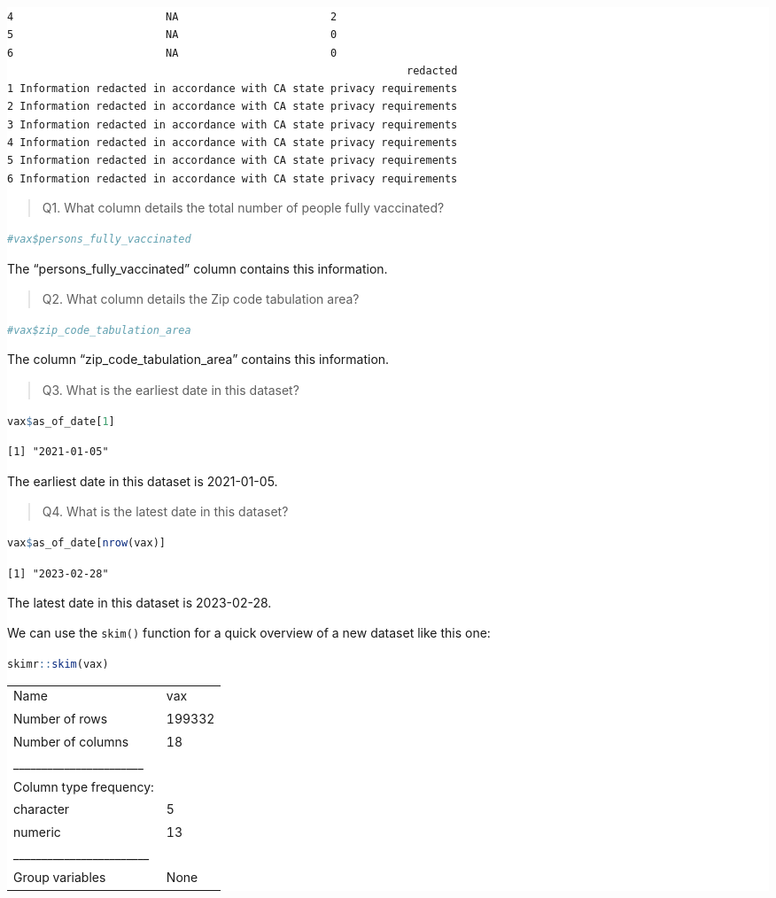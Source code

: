    4                        NA                        2
    5                        NA                        0
    6                        NA                        0
                                                                   redacted
    1 Information redacted in accordance with CA state privacy requirements
    2 Information redacted in accordance with CA state privacy requirements
    3 Information redacted in accordance with CA state privacy requirements
    4 Information redacted in accordance with CA state privacy requirements
    5 Information redacted in accordance with CA state privacy requirements
    6 Information redacted in accordance with CA state privacy requirements

> Q1. What column details the total number of people fully vaccinated?

``` r
#vax$persons_fully_vaccinated
```

The “persons_fully_vaccinated” column contains this information.

> Q2. What column details the Zip code tabulation area?

``` r
#vax$zip_code_tabulation_area
```

The column “zip_code_tabulation_area” contains this information.

> Q3. What is the earliest date in this dataset?

``` r
vax$as_of_date[1]
```

    [1] "2021-01-05"

The earliest date in this dataset is 2021-01-05.

> Q4. What is the latest date in this dataset?

``` r
vax$as_of_date[nrow(vax)]
```

    [1] "2023-02-28"

The latest date in this dataset is 2023-02-28.

We can use the `skim()` function for a quick overview of a new dataset
like this one:

``` r
skimr::skim(vax)
```

|                                                  |        |
|:-------------------------------------------------|:-------|
| Name                                             | vax    |
| Number of rows                                   | 199332 |
| Number of columns                                | 18     |
| \_\_\_\_\_\_\_\_\_\_\_\_\_\_\_\_\_\_\_\_\_\_\_   |        |
| Column type frequency:                           |        |
| character                                        | 5      |
| numeric                                          | 13     |
| \_\_\_\_\_\_\_\_\_\_\_\_\_\_\_\_\_\_\_\_\_\_\_\_ |        |
| Group variables                                  | None   |
